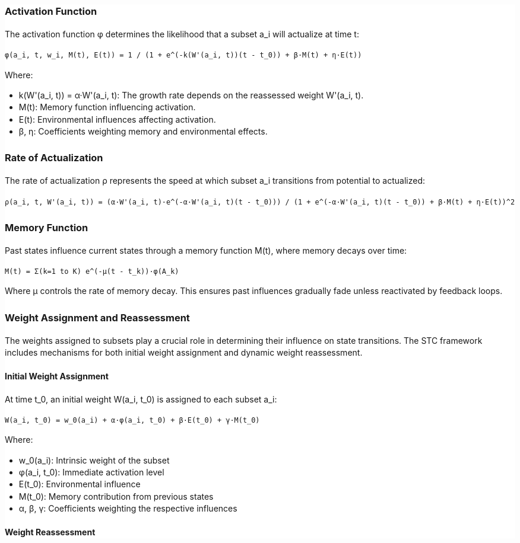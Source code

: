 ### Activation Function

The activation function φ determines the likelihood that a subset a_i will actualize at time t:

```
φ(a_i, t, w_i, M(t), E(t)) = 1 / (1 + e^(-k(W'(a_i, t))(t - t_0)) + β·M(t) + η·E(t))
```

Where:
- k(W'(a_i, t)) = α·W'(a_i, t): The growth rate depends on the reassessed weight W'(a_i, t).
- M(t): Memory function influencing activation.
- E(t): Environmental influences affecting activation.
- β, η: Coefficients weighting memory and environmental effects.

### Rate of Actualization

The rate of actualization ρ represents the speed at which subset a_i transitions from potential to actualized:

```
ρ(a_i, t, W'(a_i, t)) = (α·W'(a_i, t)·e^(-α·W'(a_i, t)(t - t_0))) / (1 + e^(-α·W'(a_i, t)(t - t_0)) + β·M(t) + η·E(t))^2
```

### Memory Function

Past states influence current states through a memory function M(t), where memory decays over time:

```
M(t) = Σ(k=1 to K) e^(-μ(t - t_k))·φ(A_k)
```

Where μ controls the rate of memory decay. This ensures past influences gradually fade unless reactivated by feedback loops.

### Weight Assignment and Reassessment

The weights assigned to subsets play a crucial role in determining their influence on state transitions. The STC framework includes mechanisms for both initial weight assignment and dynamic weight reassessment.

#### Initial Weight Assignment

At time t_0, an initial weight W(a_i, t_0) is assigned to each subset a_i:

```
W(a_i, t_0) = w_0(a_i) + α·φ(a_i, t_0) + β·E(t_0) + γ·M(t_0)
```

Where:
- w_0(a_i): Intrinsic weight of the subset
- φ(a_i, t_0): Immediate activation level
- E(t_0): Environmental influence
- M(t_0): Memory contribution from previous states
- α, β, γ: Coefficients weighting the respective influences

#### Weight Reassessment
